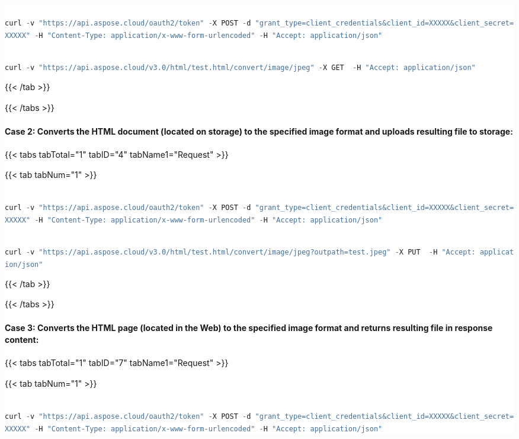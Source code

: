 ```java

curl -v "https://api.aspose.cloud/oauth2/token" -X POST -d "grant_type=client_credentials&client_id=XXXXX&client_secret=XXXXX" -H "Content-Type: application/x-www-form-urlencoded" -H "Accept: application/json"

```

```java

curl -v "https://api.aspose.cloud/v3.0/html/test.html/convert/image/jpeg" -X GET  -H "Accept: application/json"

```

{{< /tab >}}

{{< /tabs >}}

#### **Case 2: Converts the HTML document (located on storage) to the specified image format and uploads resulting file to storage:**

{{< tabs tabTotal="1" tabID="4" tabName1="Request" >}}

{{< tab tabNum="1" >}}

```java

curl -v "https://api.aspose.cloud/oauth2/token" -X POST -d "grant_type=client_credentials&client_id=XXXXX&client_secret=XXXXX" -H "Content-Type: application/x-www-form-urlencoded" -H "Accept: application/json"

```

```java

curl -v "https://api.aspose.cloud/v3.0/html/test.html/convert/image/jpeg?outpath=test.jpeg" -X PUT  -H "Accept: application/json" 
```

{{< /tab >}}

{{< /tabs >}}

#### **Case 3: Converts the HTML page (located in the Web) to the specified image format and returns resulting file in response content:**

{{< tabs tabTotal="1" tabID="7" tabName1="Request" >}}

{{< tab tabNum="1" >}}

```java

curl -v "https://api.aspose.cloud/oauth2/token" -X POST -d "grant_type=client_credentials&client_id=XXXXX&client_secret=XXXXX" -H "Content-Type: application/x-www-form-urlencoded" -H "Accept: application/json"

```
